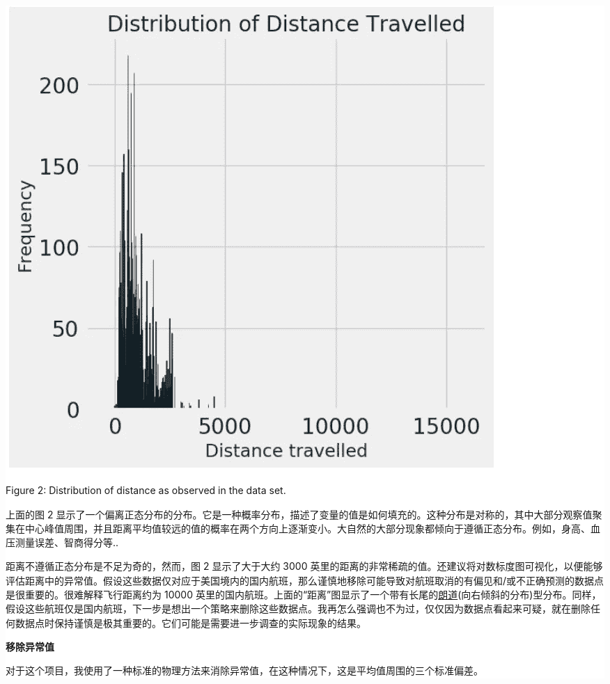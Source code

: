 ![](img/f24f8703fdc9f18e13c93f665249d13f.png)

Figure 2: Distribution of distance as observed in the data set.

上面的图 2 显示了一个偏离正态分布的分布。它是一种概率分布，描述了变量的值是如何填充的。这种分布是对称的，其中大部分观察值聚集在中心峰值周围，并且距离平均值较远的值的概率在两个方向上逐渐变小。大自然的大部分现象都倾向于遵循正态分布。例如，身高、血压测量误差、智商得分等..

距离不遵循正态分布是不足为奇的，然而，图 2 显示了大于大约 3000 英里的距离的非常稀疏的值。还建议将对数标度图可视化，以便能够评估距离中的异常值。假设这些数据仅对应于美国境内的国内航班，那么谨慎地移除可能导致对航班取消的有偏见和/或不正确预测的数据点是很重要的。很难解释飞行距离约为 10000 英里的国内航班。上面的“距离”图显示了一个带有长尾的[朗道](https://en.wikipedia.org/wiki/Landau_distribution)(向右倾斜的分布)型分布。同样，假设这些航班仅是国内航班，下一步是想出一个策略来删除这些数据点。我再怎么强调也不为过，仅仅因为数据点看起来可疑，就在删除任何数据点时保持谨慎是极其重要的。它们可能是需要进一步调查的实际现象的结果。

**移除异常值**

对于这个项目，我使用了一种标准的物理方法来消除异常值，在这种情况下，这是平均值周围的三个标准偏差。
